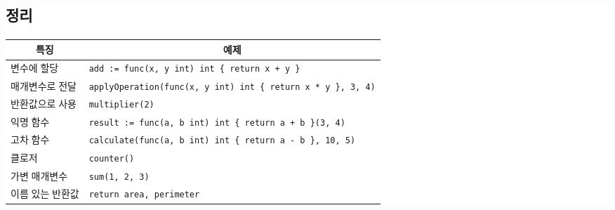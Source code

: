 
## **정리**

| **특징** | **예제** |
| --- | --- |
| 변수에 할당 | `add := func(x, y int) int { return x + y }` |
| 매개변수로 전달 | `applyOperation(func(x, y int) int { return x * y }, 3, 4)` |
| 반환값으로 사용 | `multiplier(2)` |
| 익명 함수 | `result := func(a, b int) int { return a + b }(3, 4)` |
| 고차 함수 | `calculate(func(a, b int) int { return a - b }, 10, 5)` |
| 클로저 | `counter()` |
| 가변 매개변수 | `sum(1, 2, 3)` |
| 이름 있는 반환값 | `return area, perimeter` |